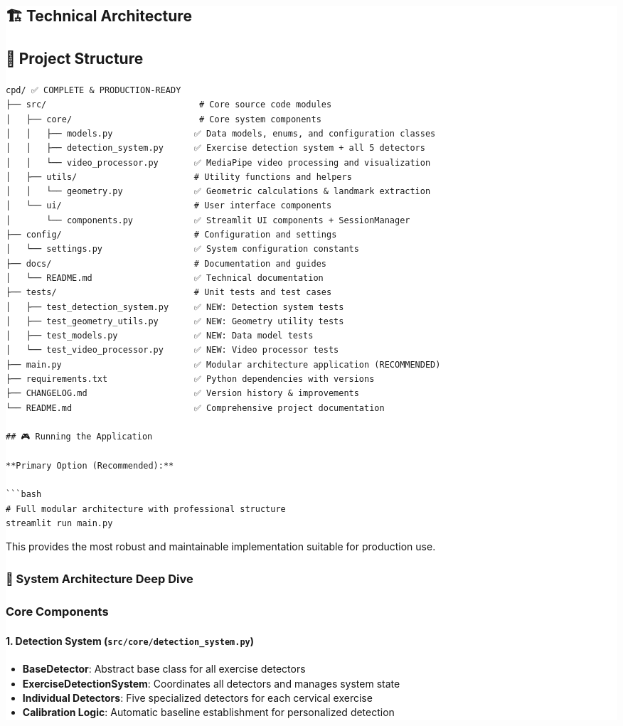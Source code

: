 ## 🏗️ Technical Architecture

## 📁 Project Structure

````
cpd/ ✅ COMPLETE & PRODUCTION-READY
├── src/                              # Core source code modules
│   ├── core/                         # Core system components
│   │   ├── models.py                ✅ Data models, enums, and configuration classes
│   │   ├── detection_system.py      ✅ Exercise detection system + all 5 detectors
│   │   └── video_processor.py       ✅ MediaPipe video processing and visualization
│   ├── utils/                       # Utility functions and helpers
│   │   └── geometry.py              ✅ Geometric calculations & landmark extraction
│   └── ui/                          # User interface components
│       └── components.py            ✅ Streamlit UI components + SessionManager
├── config/                          # Configuration and settings
│   └── settings.py                  ✅ System configuration constants
├── docs/                            # Documentation and guides
│   └── README.md                    ✅ Technical documentation
├── tests/                           # Unit tests and test cases
│   ├── test_detection_system.py     ✅ NEW: Detection system tests
│   ├── test_geometry_utils.py       ✅ NEW: Geometry utility tests
│   ├── test_models.py               ✅ NEW: Data model tests
│   └── test_video_processor.py      ✅ NEW: Video processor tests
├── main.py                          ✅ Modular architecture application (RECOMMENDED)
├── requirements.txt                 ✅ Python dependencies with versions
├── CHANGELOG.md                     ✅ Version history & improvements
└── README.md                        ✅ Comprehensive project documentation

## 🎮 Running the Application

**Primary Option (Recommended):**

```bash
# Full modular architecture with professional structure
streamlit run main.py
````

This provides the most robust and maintainable implementation suitable for production use.

### 🔧 System Architecture Deep Dive

### Core Components

#### 1. Detection System (`src/core/detection_system.py`)

- **BaseDetector**: Abstract base class for all exercise detectors
- **ExerciseDetectionSystem**: Coordinates all detectors and manages system state
- **Individual Detectors**: Five specialized detectors for each cervical exercise
- **Calibration Logic**: Automatic baseline establishment for personalized detection
